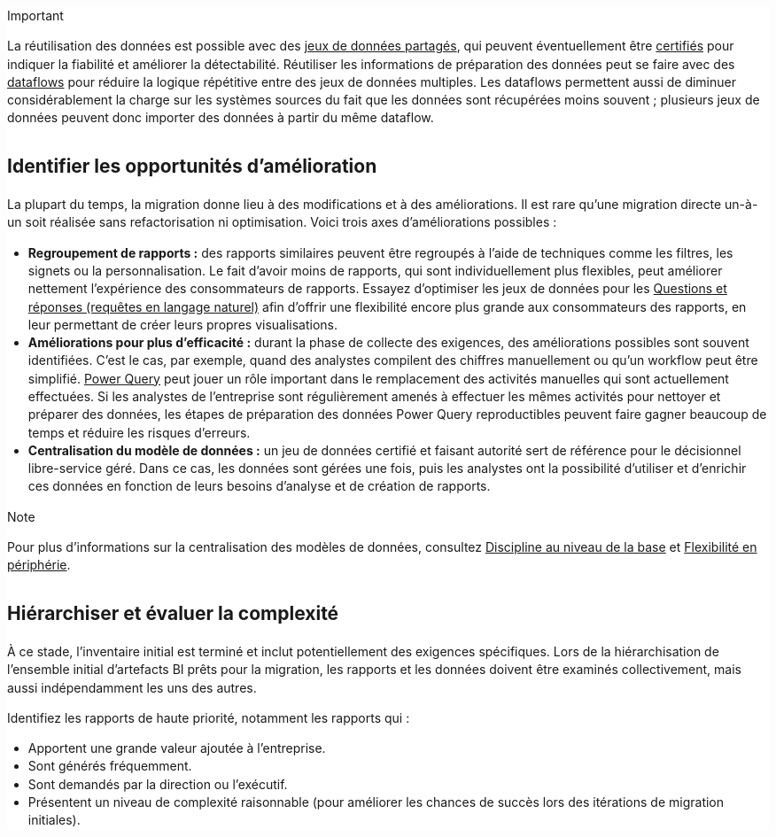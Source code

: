 > [!IMPORTANT]
> La réutilisation des données est possible avec des [jeux de données partagés](../connect-data/service-datasets-share.md), qui peuvent éventuellement être [certifiés](../collaborate-share/service-endorse-content.md) pour indiquer la fiabilité et améliorer la détectabilité. Réutiliser les informations de préparation des données peut se faire avec des [dataflows](../transform-model/dataflows/dataflows-introduction-self-service.md) pour réduire la logique répétitive entre des jeux de données multiples. Les dataflows permettent aussi de diminuer considérablement la charge sur les systèmes sources du fait que les données sont récupérées moins souvent ; plusieurs jeux de données peuvent donc importer des données à partir du même dataflow.

## <a name="identify-improvement-opportunities"></a>Identifier les opportunités d’amélioration

La plupart du temps, la migration donne lieu à des modifications et à des améliorations. Il est rare qu’une migration directe un-à-un soit réalisée sans refactorisation ni optimisation. Voici trois axes d’améliorations possibles :

- **Regroupement de rapports :** des rapports similaires peuvent être regroupés à l’aide de techniques comme les filtres, les signets ou la personnalisation. Le fait d’avoir moins de rapports, qui sont individuellement plus flexibles, peut améliorer nettement l’expérience des consommateurs de rapports. Essayez d’optimiser les jeux de données pour les [Questions et réponses (requêtes en langage naturel)](../natural-language/q-and-a-best-practices.md) afin d’offrir une flexibilité encore plus grande aux consommateurs des rapports, en leur permettant de créer leurs propres visualisations.
- **Améliorations pour plus d’efficacité :** durant la phase de collecte des exigences, des améliorations possibles sont souvent identifiées. C’est le cas, par exemple, quand des analystes compilent des chiffres manuellement ou qu’un workflow peut être simplifié. [Power Query](../transform-model/desktop-query-overview.md) peut jouer un rôle important dans le remplacement des activités manuelles qui sont actuellement effectuées. Si les analystes de l’entreprise sont régulièrement amenés à effectuer les mêmes activités pour nettoyer et préparer des données, les étapes de préparation des données Power Query reproductibles peuvent faire gagner beaucoup de temps et réduire les risques d’erreurs.
- **Centralisation du modèle de données :** un jeu de données certifié et faisant autorité sert de référence pour le décisionnel libre-service géré. Dans ce cas, les données sont gérées une fois, puis les analystes ont la possibilité d’utiliser et d’enrichir ces données en fonction de leurs besoins d’analyse et de création de rapports.

> [!NOTE]
> Pour plus d’informations sur la centralisation des modèles de données, consultez [Discipline au niveau de la base](center-of-excellence-microsoft-business-intelligence-transformation.md#discipline-at-the-core) et [Flexibilité en périphérie](center-of-excellence-microsoft-business-intelligence-transformation.md#flexibility-at-the-edge).

## <a name="prioritize-and-assess-complexity"></a>Hiérarchiser et évaluer la complexité

À ce stade, l’inventaire initial est terminé et inclut potentiellement des exigences spécifiques. Lors de la hiérarchisation de l’ensemble initial d’artefacts BI prêts pour la migration, les rapports et les données doivent être examinés collectivement, mais aussi indépendamment les uns des autres.

Identifiez les rapports de haute priorité, notamment les rapports qui :

- Apportent une grande valeur ajoutée à l’entreprise.
- Sont générés fréquemment.
- Sont demandés par la direction ou l’exécutif.
- Présentent un niveau de complexité raisonnable (pour améliorer les chances de succès lors des itérations de migration initiales).
